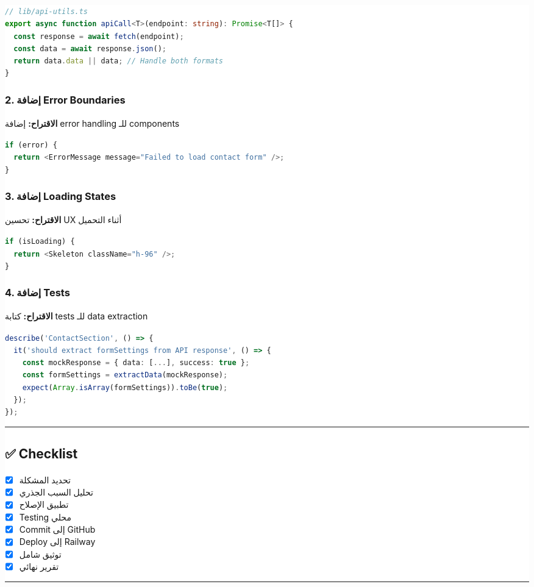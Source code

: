 ```typescript
// lib/api-utils.ts
export async function apiCall<T>(endpoint: string): Promise<T[]> {
  const response = await fetch(endpoint);
  const data = await response.json();
  return data.data || data; // Handle both formats
}
```

### 2. إضافة Error Boundaries
**الاقتراح:** إضافة error handling للـ components

```typescript
if (error) {
  return <ErrorMessage message="Failed to load contact form" />;
}
```

### 3. إضافة Loading States
**الاقتراح:** تحسين UX أثناء التحميل

```typescript
if (isLoading) {
  return <Skeleton className="h-96" />;
}
```

### 4. إضافة Tests
**الاقتراح:** كتابة tests للـ data extraction

```typescript
describe('ContactSection', () => {
  it('should extract formSettings from API response', () => {
    const mockResponse = { data: [...], success: true };
    const formSettings = extractData(mockResponse);
    expect(Array.isArray(formSettings)).toBe(true);
  });
});
```

---

## ✅ Checklist

- [x] تحديد المشكلة
- [x] تحليل السبب الجذري
- [x] تطبيق الإصلاح
- [x] Testing محلي
- [x] Commit إلى GitHub
- [x] Deploy إلى Railway
- [x] توثيق شامل
- [x] تقرير نهائي

---

